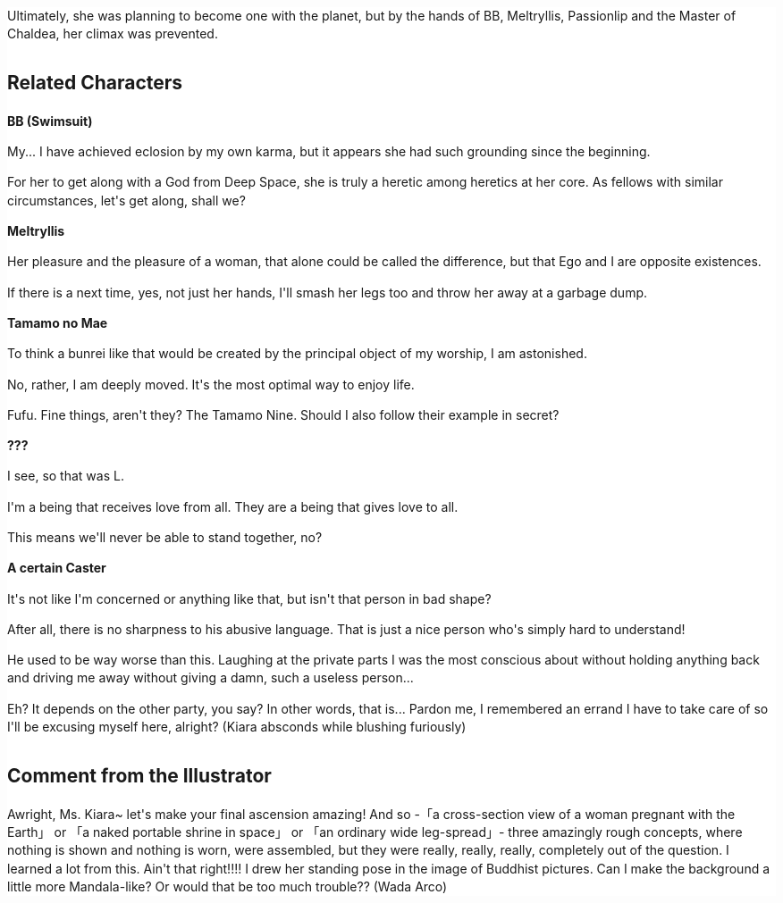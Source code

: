 Ultimately, she was planning to become one with the planet, but by the hands of BB, Meltryllis, Passionlip and the Master of Chaldea, her climax was prevented.  
  
## Related Characters  
  
**BB (Swimsuit)**  
  
My... I have achieved eclosion by my own karma, but it appears she had such grounding since the beginning.  
  
For her to get along with a God from Deep Space, she is truly a heretic among heretics at her core. As fellows with similar circumstances, let's get along, shall we?  
  
**Meltryllis**  
  
Her pleasure and the pleasure of a woman, that alone could be called the difference, but that Ego and I are opposite existences.  
  
If there is a next time, yes, not just her hands, I'll smash her legs too and throw her away at a garbage dump.  
  
**Tamamo no Mae**  
  
To think a bunrei like that would be created by the principal object of my worship, I am astonished.  
  
No, rather, I am deeply moved. It's the most optimal way to enjoy life.  
  
Fufu. Fine things, aren't they? The Tamamo Nine. Should I also follow their example in secret?  
  
**???**  
  
I see, so that was L.  
  
I'm a being that receives love from all. They are a being that gives love to all.  
  
This means we'll never be able to stand together, no?  
  
**A certain Caster**  
  
It's not like I'm concerned or anything like that, but isn't that person in bad shape?  
  
After all, there is no sharpness to his abusive language. That is just a nice person who's simply hard to understand!  
  
He used to be way worse than this. Laughing at the private parts I was the most conscious about without holding anything back and driving me away without giving a damn, such a useless person...  
  
Eh? It depends on the other party, you say? In other words, that is... Pardon me, I remembered an errand I have to take care of so I'll be excusing myself here, alright? (Kiara absconds while blushing furiously)  
  
## Comment from the Illustrator  
  
Awright, Ms. Kiara~ let's make your final ascension amazing! And so -「a cross-section view of a woman pregnant with the Earth」 or 「a naked portable shrine in space」 or 「an ordinary wide leg-spread」- three amazingly rough concepts, where nothing is shown and nothing is worn, were assembled, but they were really, really, really, completely out of the question. I learned a lot from this. Ain't that right!!!! I drew her standing pose in the image of Buddhist pictures. Can I make the background a little more Mandala-like? Or would that be too much trouble?? (Wada Arco)  
  